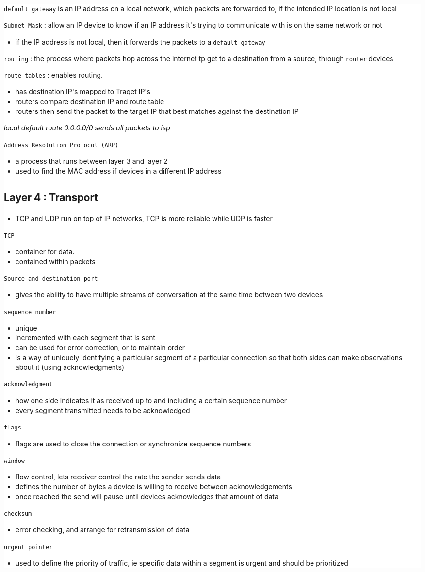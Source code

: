 
`default gateway`  is an IP address on a local network, which packets are forwarded to, if the intended IP location is not local

`Subnet Mask` : allow an IP device to know if an IP address it's trying to communicate with is on the same network or not

- if the IP address is not local, then it forwards the packets to a `default gateway`

`routing` : the process where packets hop across the internet tp get to a destination from a source, through `router` devices

`route tables` : enables routing.
- has destination IP's mapped to Traget IP's
- routers compare destination IP and route table
- routers then send the packet to the target IP that best matches against the destination IP

*local default route 0.0.0.0/0 sends all packets to isp*

`Address Resolution Protocol (ARP)`
- a process that runs between layer 3 and layer 2
- used to find the MAC address if devices in a different IP address

## Layer 4 : Transport
- TCP and UDP run on top of IP networks, TCP is more reliable while UDP is faster

`TCP`
- container for data.
- contained within packets

`Source and destination port`
- gives the ability to have multiple streams of conversation at the same time between two devices

`sequence number`
- unique
- incremented with each segment that is sent
- can be used for error correction, or to maintain order
- is a way of uniquely identifying a particular segment of a particular connection so that both sides can make observations about it (using acknowledgments)

`acknowledgment`
- how one side indicates it as received up to and including a certain sequence number
- every segment transmitted needs to be acknowledged

`flags`
- flags are used to close the connection or synchronize sequence numbers

`window`
- flow control, lets receiver control the rate the sender sends data
- defines the number of bytes a device is willing to receive between acknowledgements
- once reached the send will pause until devices acknowledges that amount of data

`checksum`
- error checking, and arrange for retransmission of data

`urgent pointer`
- used to define the priority of traffic, ie specific data within a segment is urgent and should be prioritized
